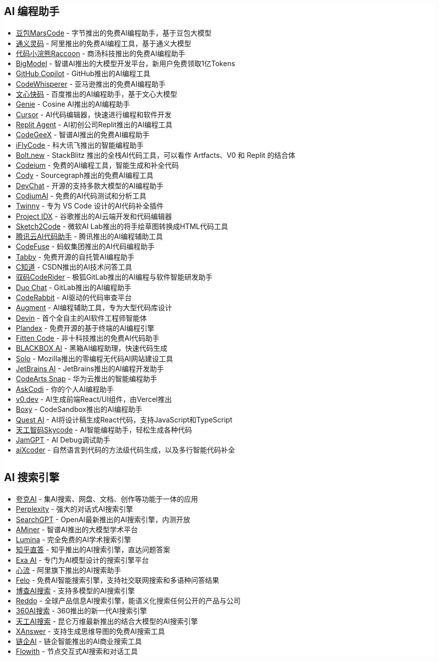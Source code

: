## AI 编程助手
- [豆包MarsCode](https://marscode.cn/) - 字节推出的免费AI编程助手，基于豆包大模型
- [通义灵码](https://tongyi.aliyun.com/lingma) - 阿里推出的免费AI编程工具，基于通义大模型
- [代码小浣熊Raccoon](https://raccoon.sensetime.com/code) - 商汤科技推出的免费AI编程助手
- [BigModel](https://bigmodel.cn/login) - 智谱AI推出的大模型开发平台，新用户免费领取1亿Tokens
- [GitHub Copilot](https://github.com/features/copilot) - GitHub推出的AI编程工具
- [CodeWhisperer](https://aws.amazon.com/codewhisperer) - 亚马逊推出的免费AI编程助手
- [文心快码](https://comate.baidu.com/) - 百度推出的AI编程助手，基于文心大模型
- [Genie](https://ai-bot.cn/genie) - Cosine AI推出的AI编程助手
- [Cursor](https://www.cursor.com/) - AI代码编辑器，快速进行编程和软件开发
- [Replit Agent](https://ai-bot.cn/replit-agent) - AI初创公司Replit推出的AI编程工具
- [CodeGeeX](https://codegeex.cn/zh-CN) - 智谱AI推出的免费AI编程助手
- [iFlyCode](https://iflycode.xfyun.cn/) - 科大讯飞推出的智能编程助手
- [Bolt.new](https://ai-bot.cn/bolt%E2%80%A4new) - StackBlitz 推出的全栈AI代码工具，可以看作 Artfacts、V0 和 Replit 的结合体
- [Codeium](https://www.codeium.com) - 免费的AI编程工具，智能生成和补全代码
- [Cody](https://about.sourcegraph.com/cody) - Sourcegraph推出的免费AI编程工具
- [DevChat](https://www.devchat.ai/zh) - 开源的支持多款大模型的AI编程助手
- [CodiumAI](https://www.codium.ai) - 免费的AI代码测试和分析工具
- [Twinny](https://twinny.dev/) - 专为 VS Code 设计的AI代码补全插件
- [Project IDX](https://idx.dev/) - 谷歌推出的AI云端开发和代码编辑器
- [Sketch2Code](https://sketch2code.azurewebsites.net) - 微软AI Lab推出的将手绘草图转换成HTML代码工具
- [腾讯云AI代码助手](https://cloud.tencent.com/product/acc) - 腾讯推出的AI编程辅助工具
- [CodeFuse](https://codefuse.alipay.com/) - 蚂蚁集团推出的AI代码编程助手
- [Tabby](https://tabby.tabbyml.com/) - 免费开源的自托管AI编程助手
- [C知道](https://so.csdn.net/chat) - CSDN推出的AI技术问答工具
- [驭码CodeRider](https://coderider.gitlab.cn/) - 极狐GitLab推出的AI编程与软件智能研发助手
- [Duo Chat](https://about.gitlab.com/gitlab-duo/) - GitLab推出的AI编程助手
- [CodeRabbit](https://coderabbit.ai/) - AI驱动的代码审查平台
- [Augment](https://www.augmentcode.com/) - AI编程辅助工具，专为大型代码库设计
- [Devin](https://preview.devin.ai/) - 首个全自主的AI软件工程师智能体
- [Plandex](https://plandex.ai/) - 免费开源的基于终端的AI编程引擎
- [Fitten Code](https://code.fittentech.com/) - 非十科技推出的免费AI代码助手
- [BLACKBOX AI](https://www.useblackbox.io/) - 黑箱AI编程助理，快速代码生成
- [Solo](https://soloist.ai/) - Mozilla推出的零编程无代码AI网站建设工具
- [JetBrains AI](https://www.jetbrains.com/ai/) - JetBrains推出的AI编程开发助手
- [CodeArts Snap](https://www.huaweicloud.com/product/codeartside/snap.html) - 华为云推出的智能编程助手
- [AskCodi](https://www.askcodi.com) - 你的个人AI编程助手
- [v0.dev](https://v0.dev/) - AI生成前端React/UI组件，由Vercel推出
- [Boxy](https://codesandbox.io/blog/meet-boxy-ai-coding-assistant) - CodeSandbox推出的AI编程助手
- [Quest AI](https://www.quest.ai/) - AI将设计稿生成React代码，支持JavaScript和TypeScript
- [天工智码Skycode](https://sky-code.singularity-ai.com/index.html#) - AI智能编程助手，轻松生成各种代码
- [JamGPT](https://jam.dev/jamgpt) - AI Debug调试助手
- [aiXcoder](https://www.aixcoder.com) - 自然语言到代码的方法级代码生成，以及多行智能代码补全

## AI 搜索引擎
- [夸克AI](https://b.quark.cn/apps/qkhomepage_twofoufeb/routes/model) - 集AI搜索、网盘、文档、创作等功能于一体的应用
- [Perplexity](https://www.perplexity.ai/) - 强大的对话式AI搜索引擎
- [SearchGPT](https://ai-bot.cn/sites/14609.html) - OpenAI最新推出的AI搜索引擎，内测开放
- [AMiner](https://www.aminer.cn/) - 智谱AI推出的大模型学术平台
- [Lumina](https://lumina.sh/) - 完全免费的AI学术搜索引擎
- [知乎直答](https://zhida.zhihu.com/) - 知乎推出的AI搜索引擎，直达问题答案
- [Exa AI](https://exa.ai/) - 专门为AI模型设计的搜索引擎平台
- [心流](https://iflow.cn/) - 阿里旗下推出的AI搜索助手
- [Felo](https://felo.ai/search) - 免费AI智能搜索引擎，支持社交联网搜索和多语种问答结果
- [博查AI搜索](https://bochaai.com) - 支持多模型的AI搜索引擎
- [Reddo](https://www.reddo.cloud/search_home) - 全球产品信息AI搜索引擎，能语义化搜索任何公开的产品与公司
- [360AI搜索](https://so.360.com/) - 360推出的新一代AI搜索引擎
- [天工AI搜索](https://search.tiangong.cn/) - 昆仑万维最新推出的结合大模型的AI搜索引擎
- [XAnswer](https://www.xanswer.com/) - 支持生成思维导图的免费AI搜索工具
- [链企AI](https://www.lianqiai.cn/) - 链企智能推出的AI商业搜索工具
- [Flowith](https://flowith.io/invitation) - 节点交互式AI搜索和对话工具